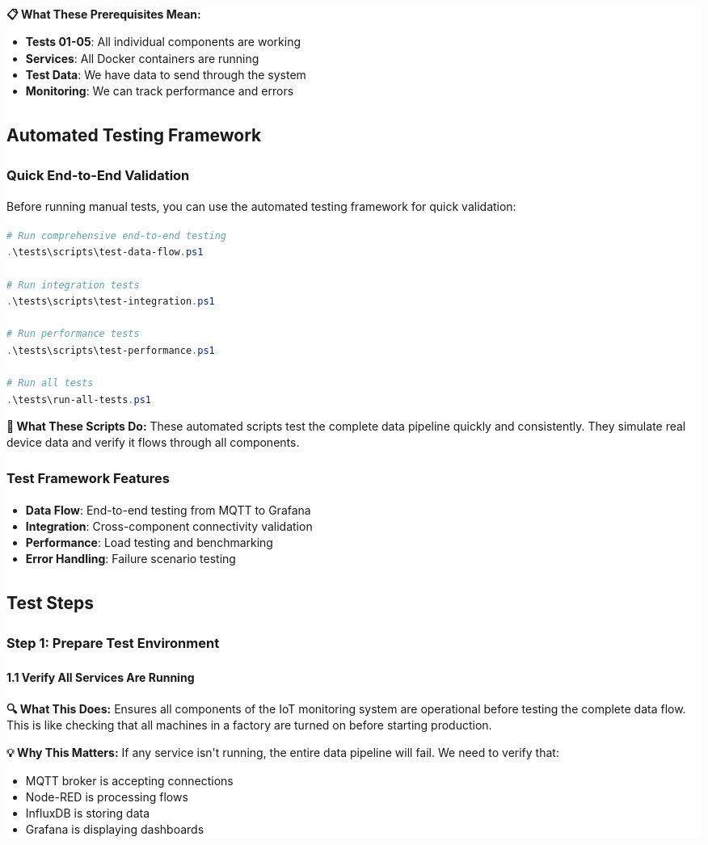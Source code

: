 **📋 What These Prerequisites Mean:**
- **Tests 01-05**: All individual components are working
- **Services**: All Docker containers are running
- **Test Data**: We have data to send through the system
- **Monitoring**: We can track performance and errors

## Automated Testing Framework

### Quick End-to-End Validation
Before running manual tests, you can use the automated testing framework for quick validation:

```powershell
# Run comprehensive end-to-end testing
.\tests\scripts\test-data-flow.ps1

# Run integration tests
.\tests\scripts\test-integration.ps1

# Run performance tests
.\tests\scripts\test-performance.ps1

# Run all tests
.\tests\run-all-tests.ps1
```

**🤖 What These Scripts Do:**
These automated scripts test the complete data pipeline quickly and consistently. They simulate real device data and verify it flows through all components.

### Test Framework Features
- **Data Flow**: End-to-end testing from MQTT to Grafana
- **Integration**: Cross-component connectivity validation
- **Performance**: Load testing and benchmarking
- **Error Handling**: Failure scenario testing

## Test Steps

### Step 1: Prepare Test Environment

#### 1.1 Verify All Services Are Running
**🔍 What This Does:**
Ensures all components of the IoT monitoring system are operational before testing the complete data flow. This is like checking that all machines in a factory are turned on before starting production.

**💡 Why This Matters:**
If any service isn't running, the entire data pipeline will fail. We need to verify that:
- MQTT broker is accepting connections
- Node-RED is processing flows
- InfluxDB is storing data
- Grafana is displaying dashboards
